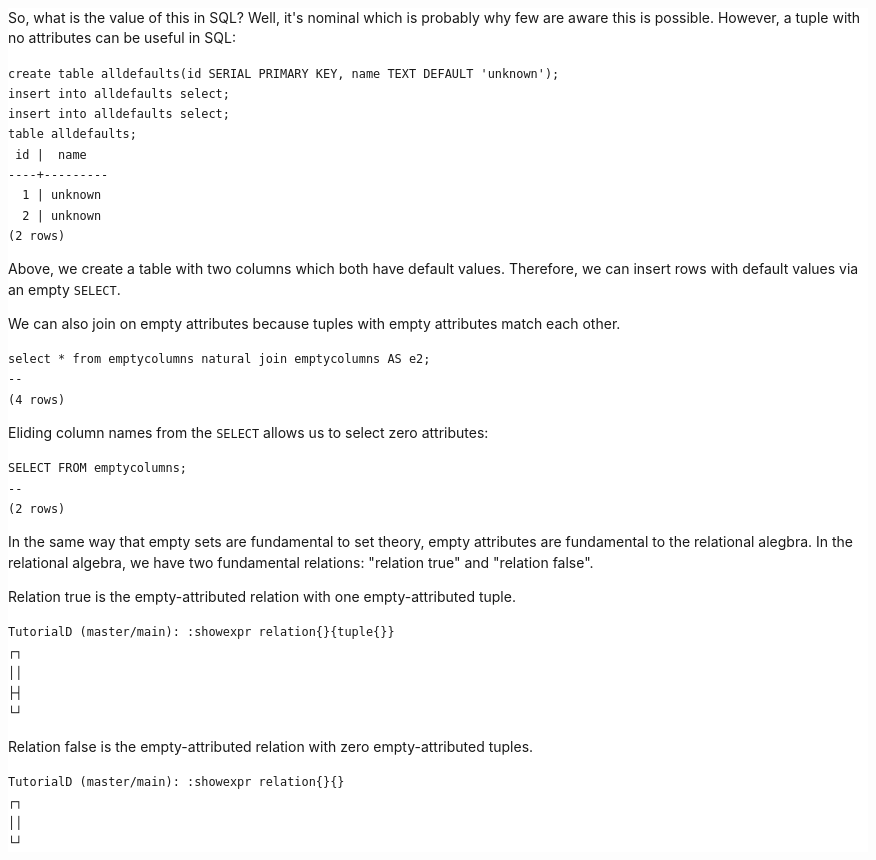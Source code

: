 So, what is the value of this in SQL? Well, it's nominal which is probably why few are aware this is possible. However, a tuple with no attributes can be useful in SQL:

```
create table alldefaults(id SERIAL PRIMARY KEY, name TEXT DEFAULT 'unknown');
insert into alldefaults select;
insert into alldefaults select;
table alldefaults;
 id |  name   
----+---------
  1 | unknown
  2 | unknown
(2 rows)
```

Above, we create a table with two columns which both have default values. Therefore, we can insert rows with default values via an empty `SELECT`.

We can also join on empty attributes because tuples with empty attributes match each other.

```
select * from emptycolumns natural join emptycolumns AS e2;
--
(4 rows)

```

Eliding column names from the `SELECT` allows us to select zero attributes:

```
SELECT FROM emptycolumns;
--
(2 rows)
```

In the same way that empty sets are fundamental to set theory, empty attributes are fundamental to the relational alegbra. In the relational algebra, we have two fundamental relations: "relation true" and "relation false".

Relation true is the empty-attributed relation with one empty-attributed tuple.

```
TutorialD (master/main): :showexpr relation{}{tuple{}}
┌┐
││
├┤
└┘
```

Relation false is the empty-attributed relation with zero empty-attributed tuples.

```
TutorialD (master/main): :showexpr relation{}{}
┌┐
││
└┘
```
